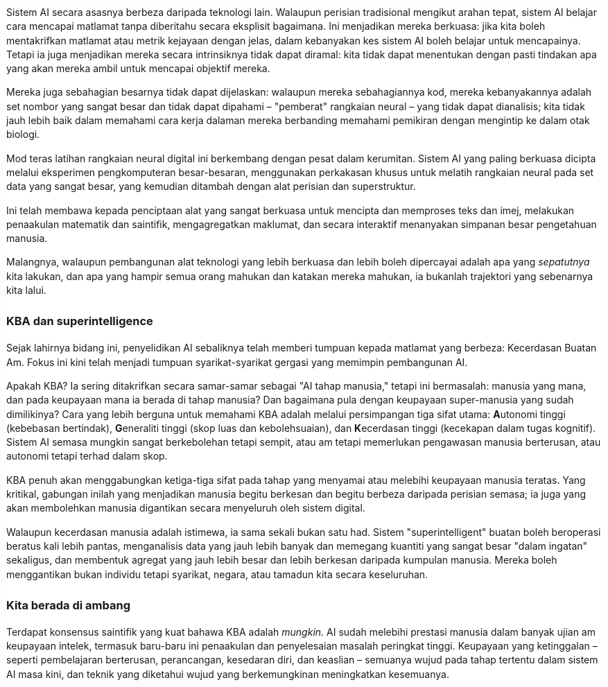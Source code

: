 Sistem AI secara asasnya berbeza daripada teknologi lain. Walaupun perisian tradisional mengikut arahan tepat, sistem AI belajar cara mencapai matlamat tanpa diberitahu secara eksplisit bagaimana. Ini menjadikan mereka berkuasa: jika kita boleh mentakrifkan matlamat atau metrik kejayaan dengan jelas, dalam kebanyakan kes sistem AI boleh belajar untuk mencapainya. Tetapi ia juga menjadikan mereka secara intrinsiknya tidak dapat diramal: kita tidak dapat menentukan dengan pasti tindakan apa yang akan mereka ambil untuk mencapai objektif mereka.

Mereka juga sebahagian besarnya tidak dapat dijelaskan: walaupun mereka sebahagiannya kod, mereka kebanyakannya adalah set nombor yang sangat besar dan tidak dapat dipahami – "pemberat" rangkaian neural – yang tidak dapat dianalisis; kita tidak jauh lebih baik dalam memahami cara kerja dalaman mereka berbanding memahami pemikiran dengan mengintip ke dalam otak biologi.

Mod teras latihan rangkaian neural digital ini berkembang dengan pesat dalam kerumitan. Sistem AI yang paling berkuasa dicipta melalui eksperimen pengkomputeran besar-besaran, menggunakan perkakasan khusus untuk melatih rangkaian neural pada set data yang sangat besar, yang kemudian ditambah dengan alat perisian dan superstruktur.

Ini telah membawa kepada penciptaan alat yang sangat berkuasa untuk mencipta dan memproses teks dan imej, melakukan penaakulan matematik dan saintifik, mengagregatkan maklumat, dan secara interaktif menanyakan simpanan besar pengetahuan manusia.

Malangnya, walaupun pembangunan alat teknologi yang lebih berkuasa dan lebih boleh dipercayai adalah apa yang *sepatutnya* kita lakukan, dan apa yang hampir semua orang mahukan dan katakan mereka mahukan, ia bukanlah trajektori yang sebenarnya kita lalui.

### KBA dan superintelligence

Sejak lahirnya bidang ini, penyelidikan AI sebaliknya telah memberi tumpuan kepada matlamat yang berbeza: Kecerdasan Buatan Am. Fokus ini kini telah menjadi tumpuan syarikat-syarikat gergasi yang memimpin pembangunan AI.

Apakah KBA? Ia sering ditakrifkan secara samar-samar sebagai "AI tahap manusia," tetapi ini bermasalah: manusia yang mana, dan pada keupayaan mana ia berada di tahap manusia? Dan bagaimana pula dengan keupayaan super-manusia yang sudah dimilikinya? Cara yang lebih berguna untuk memahami KBA adalah melalui persimpangan tiga sifat utama: **A**utonomi tinggi (kebebasan bertindak), **G**eneraliti tinggi (skop luas dan kebolehsuaian), dan **K**ecerdasan tinggi (kecekapan dalam tugas kognitif). Sistem AI semasa mungkin sangat berkebolehan tetapi sempit, atau am tetapi memerlukan pengawasan manusia berterusan, atau autonomi tetapi terhad dalam skop.

KBA penuh akan menggabungkan ketiga-tiga sifat pada tahap yang menyamai atau melebihi keupayaan manusia teratas. Yang kritikal, gabungan inilah yang menjadikan manusia begitu berkesan dan begitu berbeza daripada perisian semasa; ia juga yang akan membolehkan manusia digantikan secara menyeluruh oleh sistem digital.

Walaupun kecerdasan manusia adalah istimewa, ia sama sekali bukan satu had. Sistem "superintelligent" buatan boleh beroperasi beratus kali lebih pantas, menganalisis data yang jauh lebih banyak dan memegang kuantiti yang sangat besar "dalam ingatan" sekaligus, dan membentuk agregat yang jauh lebih besar dan lebih berkesan daripada kumpulan manusia. Mereka boleh menggantikan bukan individu tetapi syarikat, negara, atau tamadun kita secara keseluruhan.

### Kita berada di ambang

Terdapat konsensus saintifik yang kuat bahawa KBA adalah *mungkin.* AI sudah melebihi prestasi manusia dalam banyak ujian am keupayaan intelek, termasuk baru-baru ini penaakulan dan penyelesaian masalah peringkat tinggi. Keupayaan yang ketinggalan – seperti pembelajaran berterusan, perancangan, kesedaran diri, dan keaslian – semuanya wujud pada tahap tertentu dalam sistem AI masa kini, dan teknik yang diketahui wujud yang berkemungkinan meningkatkan kesemuanya.
